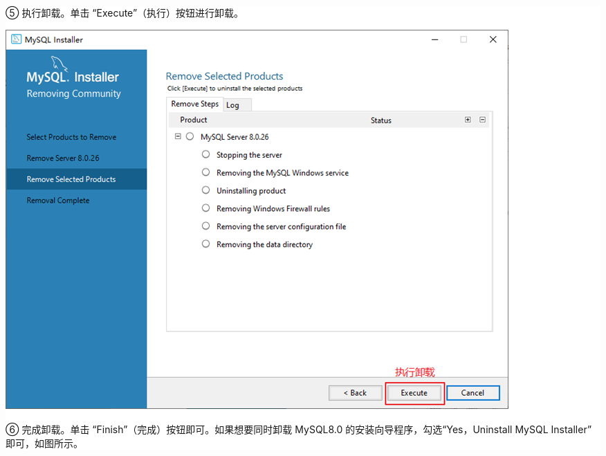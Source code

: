 ⑤ 执行卸载。单击 “Execute”（执行）按钮进行卸载。

[![](MySQL尚硅谷宋红康课件.assets/image-20211014154006530.png)](https://imag.fun-ny.cn/image-20211014154006530.png)

⑥ 完成卸载。单击 “Finish”（完成）按钮即可。如果想要同时卸载 MySQL8.0 的安装向导程序，勾选“Yes，Uninstall MySQL Installer” 即可，如图所示。
